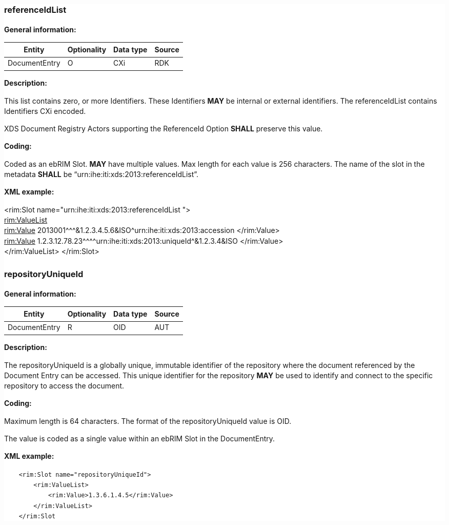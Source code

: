 ### referenceIdList

**General information:**

| Entity         | Optionality | Data type | Source |
|---|---|---|---|
| DocumentEntry  | O           | CXi       | RDK    |

**Description:**

This list contains zero, or more Identifiers. These Identifiers **MAY** be internal or external identifiers. The referenceIdList contains Identifiers CXi encoded.

XDS Document Registry Actors supporting the ReferenceId Option **SHALL** preserve this value.

**Coding:**

Coded as an ebRIM Slot. **MAY** have multiple values. Max length for each value is 256 characters. The name of the slot in the metadata **SHALL** be “urn:ihe:iti:xds:2013:referenceIdList”.

**XML example:**

      
   \<rim:Slot name="urn:ihe:iti:xds:2013:referenceIdList ">  
            <rim:ValueList>  
                <rim:Value>  2013001^^^&amp;1.2.3.4.5.6&amp;ISO^urn:ihe:iti:xds:2013:accession  </rim:Value>  
                <rim:Value>  1.2.3.12.78.23^^^^urn:ihe:iti:xds:2013:uniqueId^&amp;1.2.3.4&amp;ISO  </rim:Value>    
            </rim:ValueList> 
        </rim:Slot>  

### repositoryUniqueId

**General information:**

| Entity         | Optionality | Data type | Source |
|---|---|---|---|
| DocumentEntry  | R           | OID       | AUT    |

**Description:**

The repositoryUniqueId is a globally unique, immutable identifier of the repository where the document referenced by the Document Entry can be accessed. This unique identifier for the repository **MAY** be used to identify and connect to the specific repository to access the document.

**Coding:**

Maximum length is 64 characters. The format of the repositoryUniqueId value is OID.

The value is coded as a single value within an ebRIM Slot in the DocumentEntry.

**XML example:**

        <rim:Slot name="repositoryUniqueId">  
            <rim:ValueList>  
                <rim:Value>1.3.6.1.4.5</rim:Value>    
            </rim:ValueList> 
        </rim:Slot
